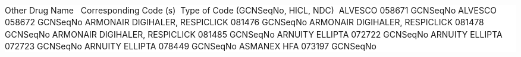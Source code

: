 <td>Other</td>
<td></td>
</tr>
</tbody>
</table></td>
<td>Drug Name  </td>
<td>Corresponding Code (s) </td>
<td>Type of Code (GCNSeqNo, HICL, NDC) </td>
</tr>
<tr class="even">
<td></td>
<td>ALVESCO</td>
<td>058671</td>
<td>GCNSeqNo</td>
</tr>
<tr class="odd">
<td></td>
<td>ALVESCO</td>
<td>058672</td>
<td>GCNSeqNo</td>
</tr>
<tr class="even">
<td></td>
<td>ARMONAIR DIGIHALER, RESPICLICK</td>
<td>081476</td>
<td>GCNSeqNo</td>
</tr>
<tr class="odd">
<td></td>
<td>ARMONAIR DIGIHALER, RESPICLICK</td>
<td>081478</td>
<td>GCNSeqNo</td>
</tr>
<tr class="even">
<td></td>
<td>ARMONAIR DIGIHALER, RESPICLICK</td>
<td>081485</td>
<td>GCNSeqNo</td>
</tr>
<tr class="odd">
<td></td>
<td>ARNUITY ELLIPTA</td>
<td>072722</td>
<td>GCNSeqNo</td>
</tr>
<tr class="even">
<td></td>
<td>ARNUITY ELLIPTA</td>
<td>072723</td>
<td>GCNSeqNo</td>
</tr>
<tr class="odd">
<td></td>
<td>ARNUITY ELLIPTA</td>
<td>078449</td>
<td>GCNSeqNo</td>
</tr>
<tr class="even">
<td></td>
<td>ASMANEX HFA</td>
<td>073197</td>
<td>GCNSeqNo</td>
</tr>
<tr class="odd">